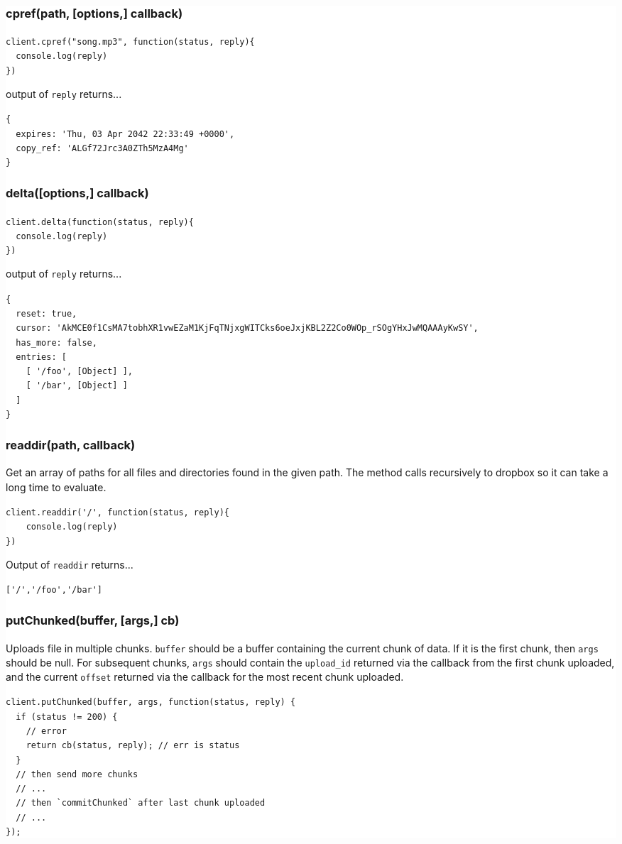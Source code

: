 ### cpref(path, [options,] callback)

    client.cpref("song.mp3", function(status, reply){
      console.log(reply)
    })

output of `reply` returns...

    {
      expires: 'Thu, 03 Apr 2042 22:33:49 +0000',
      copy_ref: 'ALGf72Jrc3A0ZTh5MzA4Mg'
    }

### delta([options,] callback)

    client.delta(function(status, reply){
      console.log(reply)
    })

output of `reply` returns...

    {
      reset: true,
      cursor: 'AkMCE0f1CsMA7tobhXR1vwEZaM1KjFqTNjxgWITCks6oeJxjKBL2Z2Co0WOp_rSOgYHxJwMQAAAyKwSY',
      has_more: false,
      entries: [
        [ '/foo', [Object] ],
        [ '/bar', [Object] ]
      ]
    }

### readdir(path, callback)

Get an array of paths for all files and directories found in the given path. The method calls recursively to dropbox so it can take a long time to evaluate.

    client.readdir('/', function(status, reply){
        console.log(reply)
    })

Output of `readdir` returns...

    ['/','/foo','/bar']


### putChunked(buffer, [args,] cb)

Uploads file in multiple chunks. `buffer` should be a buffer containing the current chunk of data. If it is the first chunk, then `args` should be null. For subsequent chunks, `args` should contain the `upload_id` returned via the callback from the first chunk uploaded, and the current `offset` returned via the callback for the most recent chunk uploaded.

    client.putChunked(buffer, args, function(status, reply) {
      if (status != 200) {
        // error
        return cb(status, reply); // err is status
      }
      // then send more chunks
      // ...
      // then `commitChunked` after last chunk uploaded
      // ...
    });
